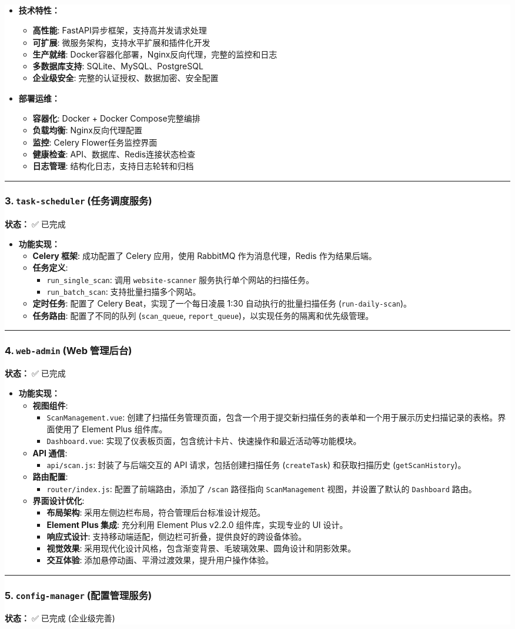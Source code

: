 - **技术特性：**
  - **高性能**: FastAPI异步框架，支持高并发请求处理
  - **可扩展**: 微服务架构，支持水平扩展和插件化开发
  - **生产就绪**: Docker容器化部署，Nginx反向代理，完整的监控和日志
  - **多数据库支持**: SQLite、MySQL、PostgreSQL
  - **企业级安全**: 完整的认证授权、数据加密、安全配置

- **部署运维：**
  - **容器化**: Docker + Docker Compose完整编排
  - **负载均衡**: Nginx反向代理配置
  - **监控**: Celery Flower任务监控界面
  - **健康检查**: API、数据库、Redis连接状态检查
  - **日志管理**: 结构化日志，支持日志轮转和归档

---

### 3. `task-scheduler` (任务调度服务)

**状态：** ✅ 已完成

- **功能实现：**
  - **Celery 框架**: 成功配置了 Celery 应用，使用 RabbitMQ 作为消息代理，Redis 作为结果后端。
  - **任务定义**: 
    - `run_single_scan`: 调用 `website-scanner` 服务执行单个网站的扫描任务。
    - `run_batch_scan`: 支持批量扫描多个网站。
  - **定时任务**: 配置了 Celery Beat，实现了一个每日凌晨 1:30 自动执行的批量扫描任务 (`run-daily-scan`)。
  - **任务路由**: 配置了不同的队列 (`scan_queue`, `report_queue`)，以实现任务的隔离和优先级管理。

---

### 4. `web-admin` (Web 管理后台)

**状态：** ✅ 已完成

- **功能实现：**
  - **视图组件**: 
    - `ScanManagement.vue`: 创建了扫描任务管理页面，包含一个用于提交新扫描任务的表单和一个用于展示历史扫描记录的表格。界面使用了 Element Plus 组件库。
    - `Dashboard.vue`: 实现了仪表板页面，包含统计卡片、快速操作和最近活动等功能模块。
  - **API 通信**: 
    - `api/scan.js`: 封装了与后端交互的 API 请求，包括创建扫描任务 (`createTask`) 和获取扫描历史 (`getScanHistory`)。
  - **路由配置**: 
    - `router/index.js`: 配置了前端路由，添加了 `/scan` 路径指向 `ScanManagement` 视图，并设置了默认的 `Dashboard` 路由。
  - **界面设计优化**:
    - **布局架构**: 采用左侧边栏布局，符合管理后台标准设计规范。
    - **Element Plus 集成**: 充分利用 Element Plus v2.2.0 组件库，实现专业的 UI 设计。
    - **响应式设计**: 支持移动端适配，侧边栏可折叠，提供良好的跨设备体验。
    - **视觉效果**: 采用现代化设计风格，包含渐变背景、毛玻璃效果、圆角设计和阴影效果。
    - **交互体验**: 添加悬停动画、平滑过渡效果，提升用户操作体验。

---

### 5. `config-manager` (配置管理服务)

**状态：** ✅ 已完成 (企业级完善)
